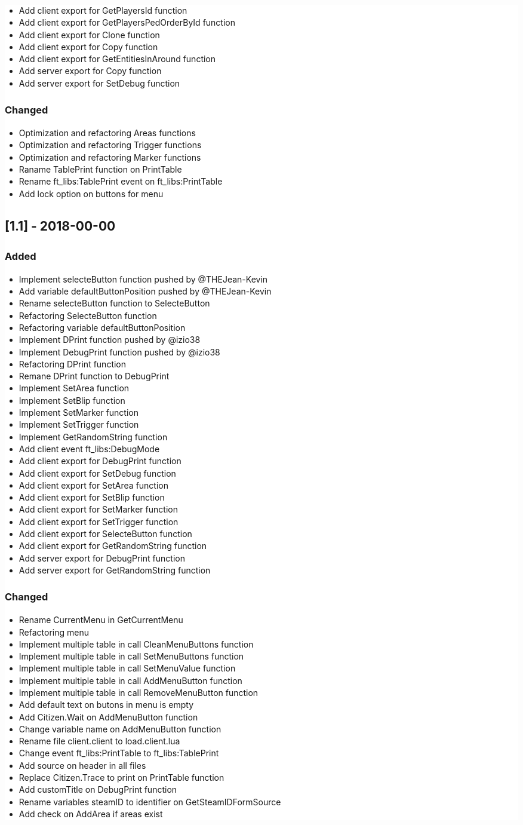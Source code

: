 - Add client export for GetPlayersId function
- Add client export for GetPlayersPedOrderById function
- Add client export for Clone function
- Add client export for Copy function
- Add client export for GetEntitiesInAround function
- Add server export for Copy function
- Add server export for SetDebug function

### Changed
- Optimization and refactoring Areas functions
- Optimization and refactoring Trigger functions
- Optimization and refactoring Marker functions
- Raname TablePrint function on PrintTable
- Rename ft_libs:TablePrint event on ft_libs:PrintTable
- Add lock option on buttons for menu

## [1.1] - 2018-00-00
### Added
- Implement selecteButton function pushed by @THEJean-Kevin
- Add variable defaultButtonPosition pushed by @THEJean-Kevin
- Rename selecteButton function to SelecteButton
- Refactoring SelecteButton function
- Refactoring variable defaultButtonPosition
- Implement DPrint function pushed by @izio38
- Implement DebugPrint function pushed by @izio38
- Refactoring DPrint function
- Remane DPrint function to DebugPrint
- Implement SetArea function
- Implement SetBlip function
- Implement SetMarker function
- Implement SetTrigger function
- Implement GetRandomString function
- Add client event ft_libs:DebugMode
- Add client export for DebugPrint function
- Add client export for SetDebug function
- Add client export for SetArea function
- Add client export for SetBlip function
- Add client export for SetMarker function
- Add client export for SetTrigger function
- Add client export for SelecteButton function
- Add client export for GetRandomString function
- Add server export for DebugPrint function
- Add server export for GetRandomString function

### Changed
- Rename CurrentMenu in GetCurrentMenu
- Refactoring menu
- Implement multiple table in call CleanMenuButtons function
- Implement multiple table in call SetMenuButtons function
- Implement multiple table in call SetMenuValue function
- Implement multiple table in call AddMenuButton function
- Implement multiple table in call RemoveMenuButton function
- Add default text on butons in menu is empty
- Add Citizen.Wait on AddMenuButton function
- Change variable name on AddMenuButton function
- Rename file client.client to load.client.lua
- Change event ft_libs:PrintTable to ft_libs:TablePrint
- Add source on header in all files
- Replace Citizen.Trace to print on PrintTable function
- Add customTitle on DebugPrint function
- Rename variables steamID to identifier on GetSteamIDFormSource
- Add check on AddArea if areas exist